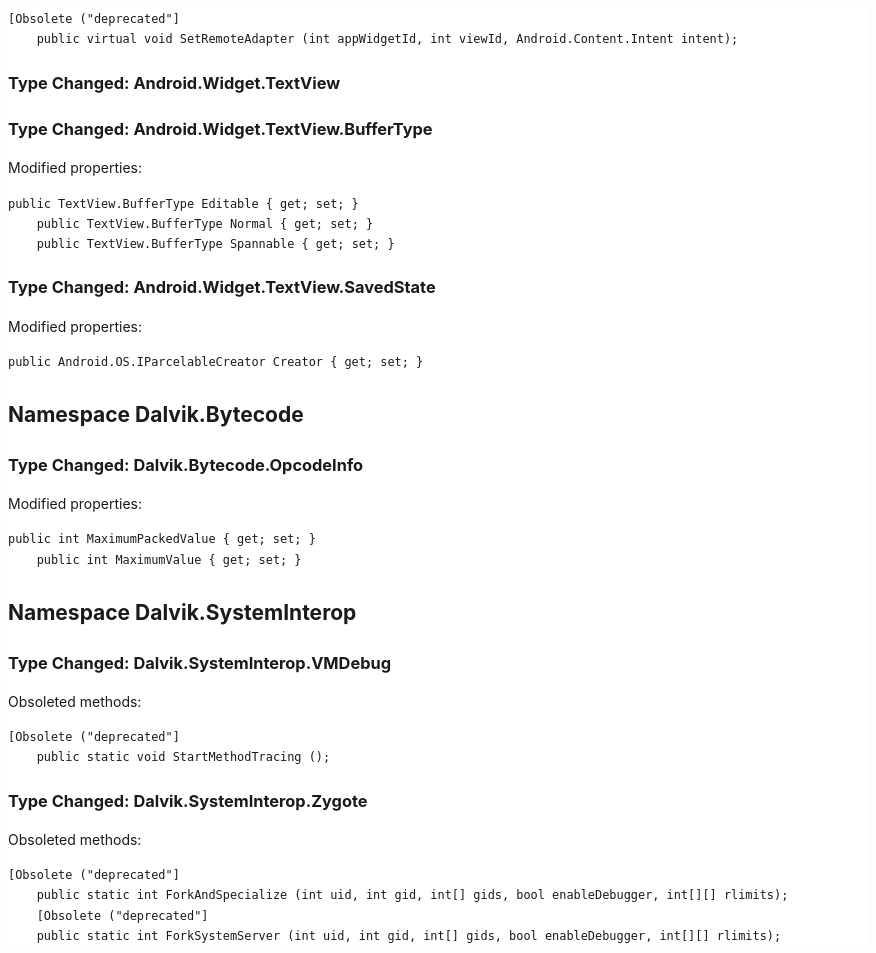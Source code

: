 ```
[Obsolete ("deprecated"]
	public virtual void SetRemoteAdapter (int appWidgetId, int viewId, Android.Content.Intent intent);
```

### Type Changed: Android.Widget.TextView

### Type Changed: Android.Widget.TextView.BufferType

Modified properties:

```
public TextView.BufferType Editable { get; set; }
	public TextView.BufferType Normal { get; set; }
	public TextView.BufferType Spannable { get; set; }
```

### Type Changed: Android.Widget.TextView.SavedState

Modified properties:

```
public Android.OS.IParcelableCreator Creator { get; set; }
```

## Namespace Dalvik.Bytecode

### Type Changed: Dalvik.Bytecode.OpcodeInfo

Modified properties:

```
public int MaximumPackedValue { get; set; }
	public int MaximumValue { get; set; }
```

## Namespace Dalvik.SystemInterop

### Type Changed: Dalvik.SystemInterop.VMDebug

Obsoleted methods:

```
[Obsolete ("deprecated"]
	public static void StartMethodTracing ();
```

### Type Changed: Dalvik.SystemInterop.Zygote

Obsoleted methods:

```
[Obsolete ("deprecated"]
	public static int ForkAndSpecialize (int uid, int gid, int[] gids, bool enableDebugger, int[][] rlimits);
	[Obsolete ("deprecated"]
	public static int ForkSystemServer (int uid, int gid, int[] gids, bool enableDebugger, int[][] rlimits);
```
